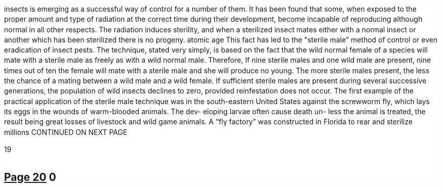insects is emerging as a successful 
way of control for a number of them. 
It has been found that some, when 
exposed to the proper amount and 
type of radiation at the correct time 
during their development, become 
incapable of reproducing although 
normal in all other respects. The 
radiation induces sterility, and when a 
sterilized insect mates either with a 
normal insect or another which has 
been sterilized there is no progeny. 
atomic age 
This fact has led to the "sterile male” 
method of control or even eradication 
of insect pests. 
The technique, stated very simply, 
is based on the fact that the wild 
normal female of a species will mate 
with a sterile male as freely as with 
a wild normal male. Therefore, If nine 
sterile males and one wild male are 
present, nine times out of ten the 
female will mate with a sterile male 
and she will produce no young. The 
more sterile males present, the less 
the chance of a mating between a 
wild male and a wild female. If 
sufficient sterile males are present 
during several successive generations, 
the population of wild insects declines 
to zero, provided reinfestation does 
not occur. 
The first example of the practical 
application of the sterile male 
technique was in the south-eastern 
United States against the screwworm 
fly, which lays its eggs in the wounds 
of warm-blooded animals. The dev- 
eloping larvae often cause death un- 
less the animal is treated, the result 
being great losses of livestock and 
wild game animals. 
A “fly factory” was constructed in 
Florida to rear and sterilize millions 
CONTINUED ON NEXT PAGE 
  
  
19

## [Page 20](https://demo.humlab.umu.se/courier/078306engo.pdf#page=20) 0
